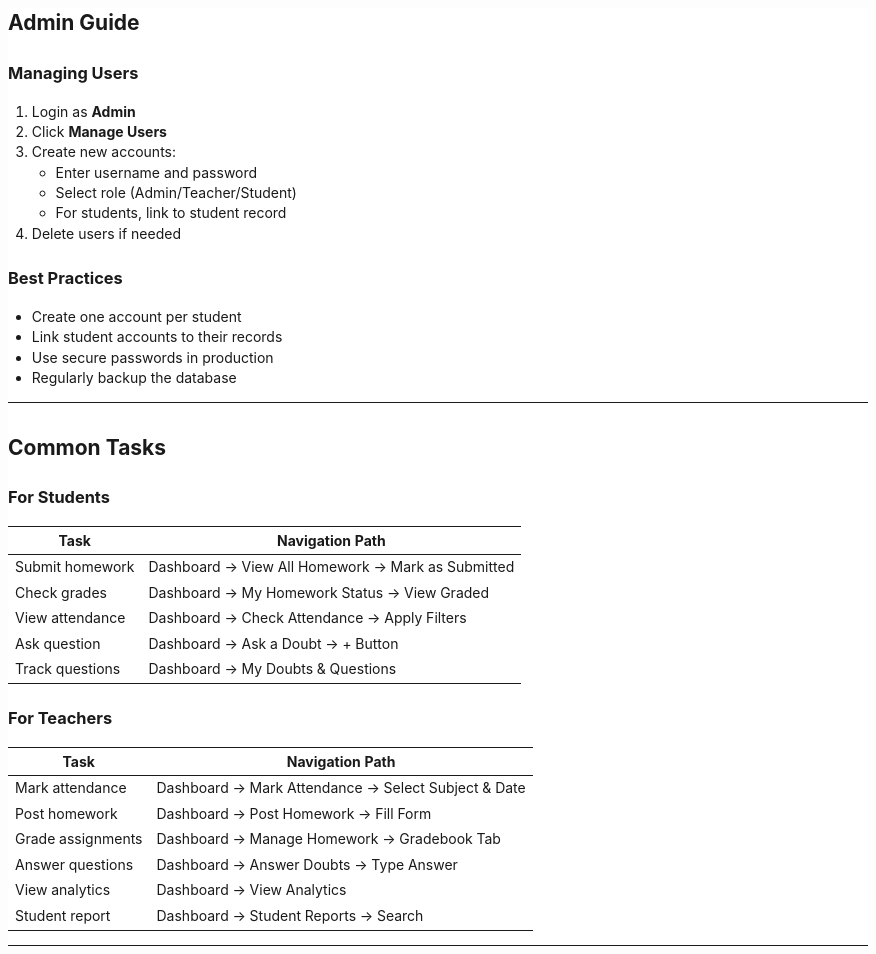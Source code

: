 ## Admin Guide

### Managing Users
1. Login as **Admin**
2. Click **Manage Users**
3. Create new accounts:
   - Enter username and password
   - Select role (Admin/Teacher/Student)
   - For students, link to student record
4. Delete users if needed

### Best Practices
- Create one account per student
- Link student accounts to their records
- Use secure passwords in production
- Regularly backup the database

---

## Common Tasks

### For Students

| Task | Navigation Path |
|------|----------------|
| Submit homework | Dashboard → View All Homework → Mark as Submitted |
| Check grades | Dashboard → My Homework Status → View Graded |
| View attendance | Dashboard → Check Attendance → Apply Filters |
| Ask question | Dashboard → Ask a Doubt → + Button |
| Track questions | Dashboard → My Doubts & Questions |

### For Teachers

| Task | Navigation Path |
|------|----------------|
| Mark attendance | Dashboard → Mark Attendance → Select Subject & Date |
| Post homework | Dashboard → Post Homework → Fill Form |
| Grade assignments | Dashboard → Manage Homework → Gradebook Tab |
| Answer questions | Dashboard → Answer Doubts → Type Answer |
| View analytics | Dashboard → View Analytics |
| Student report | Dashboard → Student Reports → Search |

---